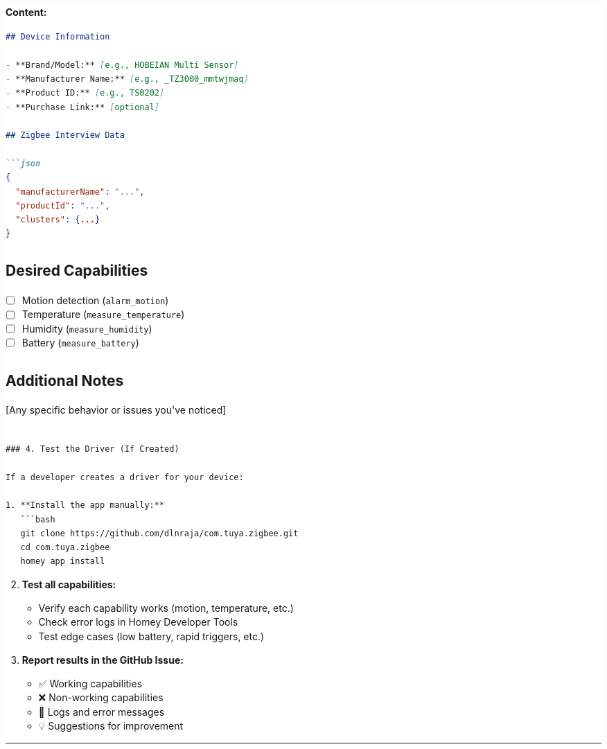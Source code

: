 **Content:**
```markdown
## Device Information

- **Brand/Model:** [e.g., HOBEIAN Multi Sensor]
- **Manufacturer Name:** [e.g., _TZ3000_mmtwjmaq]
- **Product ID:** [e.g., TS0202]
- **Purchase Link:** [optional]

## Zigbee Interview Data

```json
{
  "manufacturerName": "...",
  "productId": "...",
  "clusters": {...}
}
```

## Desired Capabilities

- [ ] Motion detection (`alarm_motion`)
- [ ] Temperature (`measure_temperature`)
- [ ] Humidity (`measure_humidity`)
- [ ] Battery (`measure_battery`)

## Additional Notes

[Any specific behavior or issues you've noticed]
```

### 4. Test the Driver (If Created)

If a developer creates a driver for your device:

1. **Install the app manually:**
   ```bash
   git clone https://github.com/dlnraja/com.tuya.zigbee.git
   cd com.tuya.zigbee
   homey app install
   ```

2. **Test all capabilities:**
   - Verify each capability works (motion, temperature, etc.)
   - Check error logs in Homey Developer Tools
   - Test edge cases (low battery, rapid triggers, etc.)

3. **Report results in the GitHub Issue:**
   - ✅ Working capabilities
   - ❌ Non-working capabilities
   - 📝 Logs and error messages
   - 💡 Suggestions for improvement

---